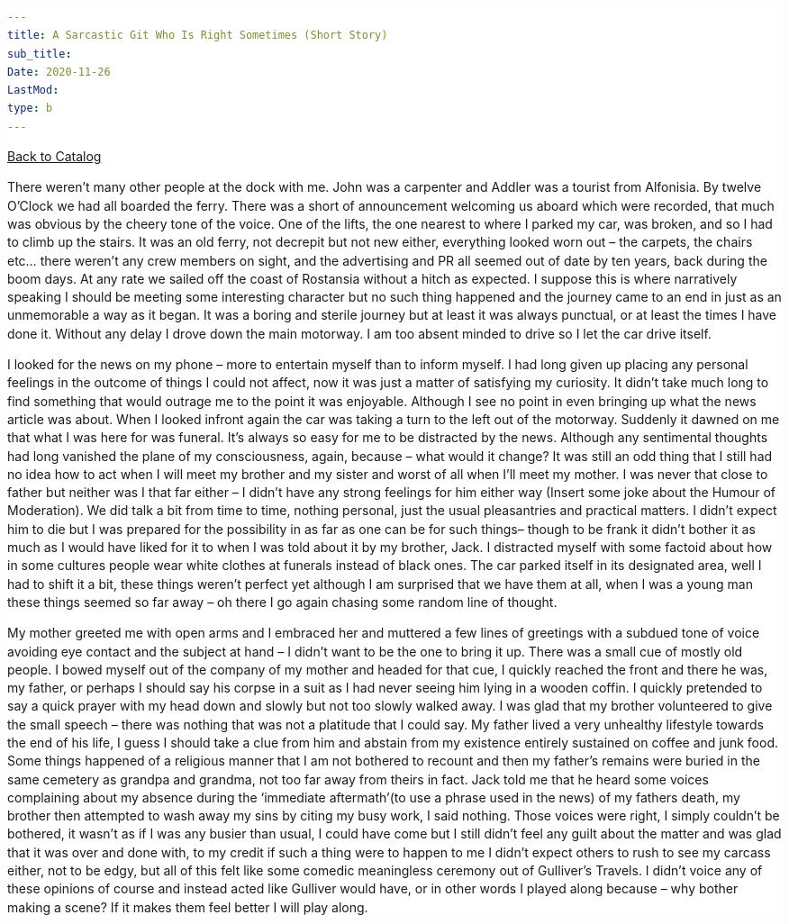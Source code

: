```yaml
---
title: A Sarcastic Git Who Is Right Sometimes (Short Story)
sub_title:
Date: 2020-11-26
LastMod:
type: b
---
```


[Back to Catalog](https://otaking.xyz/index.html)

There weren’t many other people at the dock with me. John was a carpenter and Addler was a tourist from Alfonisia. By twelve O’Clock we had all boarded the ferry. There was a short of announcement welcoming us aboard which were recorded, that much was obvious by the cheery tone of the voice. One of the lifts, the one nearest to where I parked my car, was broken, and so I had to climb up the stairs. It was an old ferry, not decrepit but not new either, everything looked worn out – the carpets, the chairs etc… there weren’t any crew members on sight, and the advertising and PR all seemed out of date by ten years, back during the boom days. At any rate we sailed off the coast of Rostansia without a hitch as expected. I suppose this is where narratively speaking I should be meeting some interesting character but no such thing happened and the journey came to an end in just as an unmemorable a way as it began. It was a boring and sterile journey but at least it was always punctual, or at least the times I have done it. Without any delay I drove down the main motorway. I am too absent minded to drive so I let the car drive itself.

I looked for the news on my phone – more to entertain myself than to inform myself. I had long given up placing any personal feelings in the outcome of things I could not affect, now it was just a matter of satisfying my curiosity. It didn’t take much long to find something that would outrage me to the point it was enjoyable. Although I see no point in even bringing up what the news article was about. When I looked infront again the car was taking a turn to the left out of the motorway. Suddenly it dawned on me that what I was here for was funeral. It’s always so easy for me to be distracted by the news. Although any sentimental thoughts had long vanished the plane of my consciousness, again, because – what would it change? It was still an odd thing that I still had no idea how to act when I will meet my brother and my sister and worst of all when I’ll meet my mother. I was never that close to father but neither was I that far either – I didn’t have any strong feelings for him either way (Insert some joke about the Humour of Moderation). We did talk a bit from time to time, nothing personal, just the usual pleasantries and practical matters. I didn’t expect him to die but I was prepared for the possibility in as far as one can be for such things– though to be frank it didn’t bother it as much as I would have liked for it to when I was told about it by my brother, Jack. I distracted myself with some factoid about how in some cultures people wear white clothes at funerals instead of black ones. The car parked itself in its designated area, well I had to shift it a bit, these things weren’t perfect yet although I am surprised that we have them at all, when I was a young man these things seemed so far away – oh there I go again chasing some random line of thought.

My mother greeted me with open arms and I embraced her and muttered a few lines of greetings with a subdued tone of voice avoiding eye contact and the subject at hand – I didn’t want to be the one to bring it up. There was a small cue of mostly old people. I bowed myself out of the company of my mother and headed for that cue, I quickly reached the front and there he was, my father, or perhaps I should say his corpse in a suit as I had never seeing him lying in a wooden coffin. I quickly pretended to say a quick prayer with my head down and slowly but not too slowly walked away. I was glad that my brother volunteered to give the small speech – there was nothing that was not a platitude that I could say. My father lived a very unhealthy lifestyle towards the end of his life, I guess I should take a clue from him and abstain from my existence entirely sustained on coffee and junk food. Some things happened of a religious manner that I am not bothered to recount and then my father’s remains were buried in the same cemetery as grandpa and grandma, not too far away from theirs in fact. Jack told me that he heard some voices complaining about my absence during the ‘immediate aftermath’(to use a phrase used in the news) of my fathers death, my brother then attempted to wash away my sins by citing my busy work, I said nothing. Those voices were right, I simply couldn’t be bothered, it wasn’t as if I was any busier than usual, I could have come but I still didn’t feel any guilt about the matter and was glad that it was over and done with, to my credit if such a thing were to happen to me I didn’t expect others to rush to see my carcass either, not to be edgy, but all of this felt like some comedic meaningless ceremony out of Gulliver’s Travels. I didn’t voice any of these opinions of course and instead acted like Gulliver would have, or in other words I played along because – why bother making a scene? If it makes them feel better I will play along.
